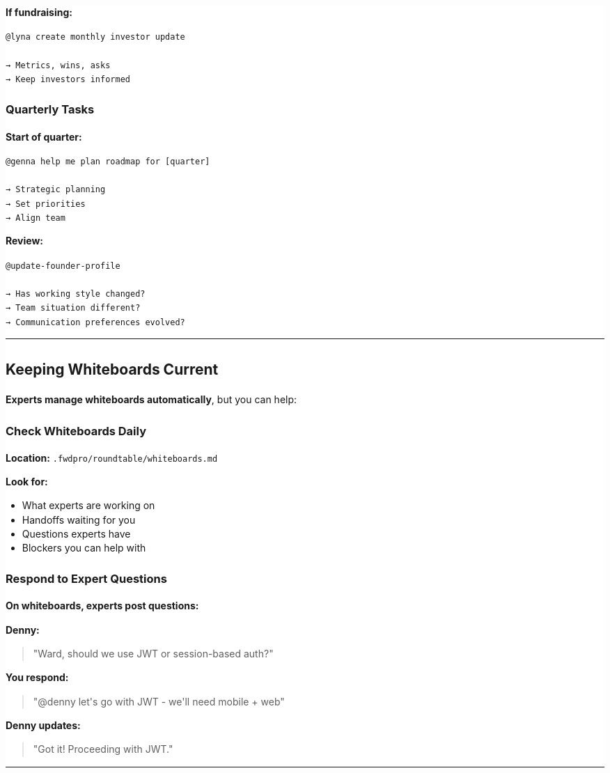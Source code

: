 **If fundraising:**
```
@lyna create monthly investor update

→ Metrics, wins, asks
→ Keep investors informed
```

### Quarterly Tasks

**Start of quarter:**
```
@genna help me plan roadmap for [quarter]

→ Strategic planning
→ Set priorities
→ Align team
```

**Review:**
```
@update-founder-profile

→ Has working style changed?
→ Team situation different?
→ Communication preferences evolved?
```

---

## Keeping Whiteboards Current

**Experts manage whiteboards automatically**, but you can help:

### Check Whiteboards Daily

**Location:** `.fwdpro/roundtable/whiteboards.md`

**Look for:**
- What experts are working on
- Handoffs waiting for you
- Questions experts have
- Blockers you can help with

### Respond to Expert Questions

**On whiteboards, experts post questions:**

**Denny:**
> "Ward, should we use JWT or session-based auth?"

**You respond:**
> "@denny let's go with JWT - we'll need mobile + web"

**Denny updates:**
> "Got it! Proceeding with JWT."

---